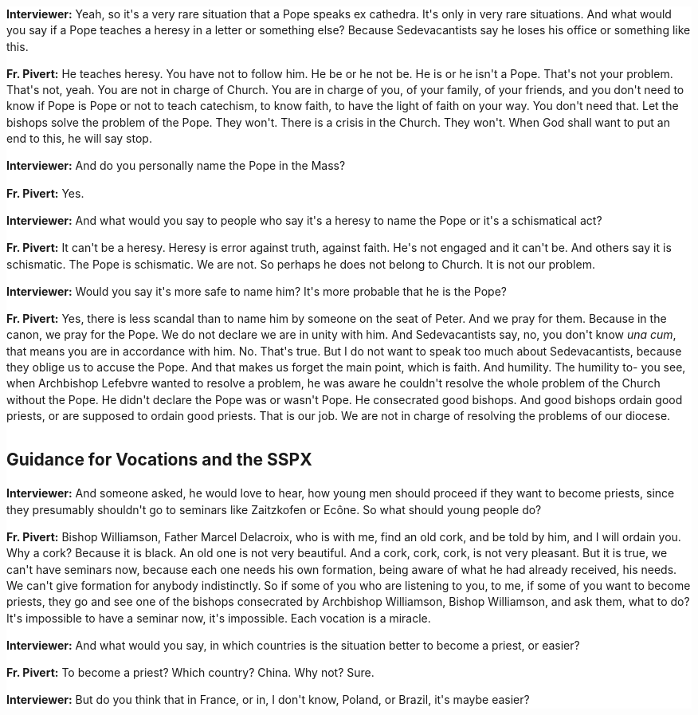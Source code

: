 **Interviewer:** Yeah, so it's a very rare situation that a Pope speaks ex cathedra. It's only in very rare situations. And what would you say if a Pope teaches a heresy in a letter or something else? Because Sedevacantists say he loses his office or something like this.

**Fr. Pivert:** He teaches heresy. You have not to follow him. He be or he not be. He is or he isn't a Pope. That's not your problem. That's not, yeah. You are not in charge of Church. You are in charge of you, of your family, of your friends, and you don't need to know if Pope is Pope or not to teach catechism, to know faith, to have the light of faith on your way. You don't need that. Let the bishops solve the problem of the Pope. They won't. There is a crisis in the Church. They won't. When God shall want to put an end to this, he will say stop.

**Interviewer:** And do you personally name the Pope in the Mass?

**Fr. Pivert:** Yes.

**Interviewer:** And what would you say to people who say it's a heresy to name the Pope or it's a schismatical act?

**Fr. Pivert:** It can't be a heresy. Heresy is error against truth, against faith. He's not engaged and it can't be. And others say it is schismatic. The Pope is schismatic. We are not. So perhaps he does not belong to Church. It is not our problem.

**Interviewer:** Would you say it's more safe to name him? It's more probable that he is the Pope?

**Fr. Pivert:** Yes, there is less scandal than to name him by someone on the seat of Peter. And we pray for them. Because in the canon, we pray for the Pope. We do not declare we are in unity with him. And Sedevacantists say, no, you don't know *una cum*, that means you are in accordance with him. No. That's true. But I do not want to speak too much about Sedevacantists, because they oblige us to accuse the Pope. And that makes us forget the main point, which is faith. And humility. The humility to- you see, when Archbishop Lefebvre wanted to resolve a problem, he was aware he couldn't resolve the whole problem of the Church without the Pope. He didn't declare the Pope was or wasn't Pope. He consecrated good bishops. And good bishops ordain good priests, or are supposed to ordain good priests. That is our job. We are not in charge of resolving the problems of our diocese.

## Guidance for Vocations and the SSPX

**Interviewer:** And someone asked, he would love to hear, how young men should proceed if they want to become priests, since they presumably shouldn't go to seminars like Zaitzkofen or Ecône. So what should young people do?

**Fr. Pivert:** Bishop Williamson, Father Marcel Delacroix, who is with me, find an old cork, and be told by him, and I will ordain you. Why a cork? Because it is black. An old one is not very beautiful. And a cork, cork, cork, is not very pleasant. But it is true, we can't have seminars now, because each one needs his own formation, being aware of what he had already received, his needs. We can't give formation for anybody indistinctly. So if some of you who are listening to you, to me, if some of you want to become priests, they go and see one of the bishops consecrated by Archbishop Williamson, Bishop Williamson, and ask them, what to do? It's impossible to have a seminar now, it's impossible. Each vocation is a miracle.

**Interviewer:** And what would you say, in which countries is the situation better to become a priest, or easier?

**Fr. Pivert:** To become a priest? Which country? China. Why not? Sure.

**Interviewer:** But do you think that in France, or in, I don't know, Poland, or Brazil, it's maybe easier?
